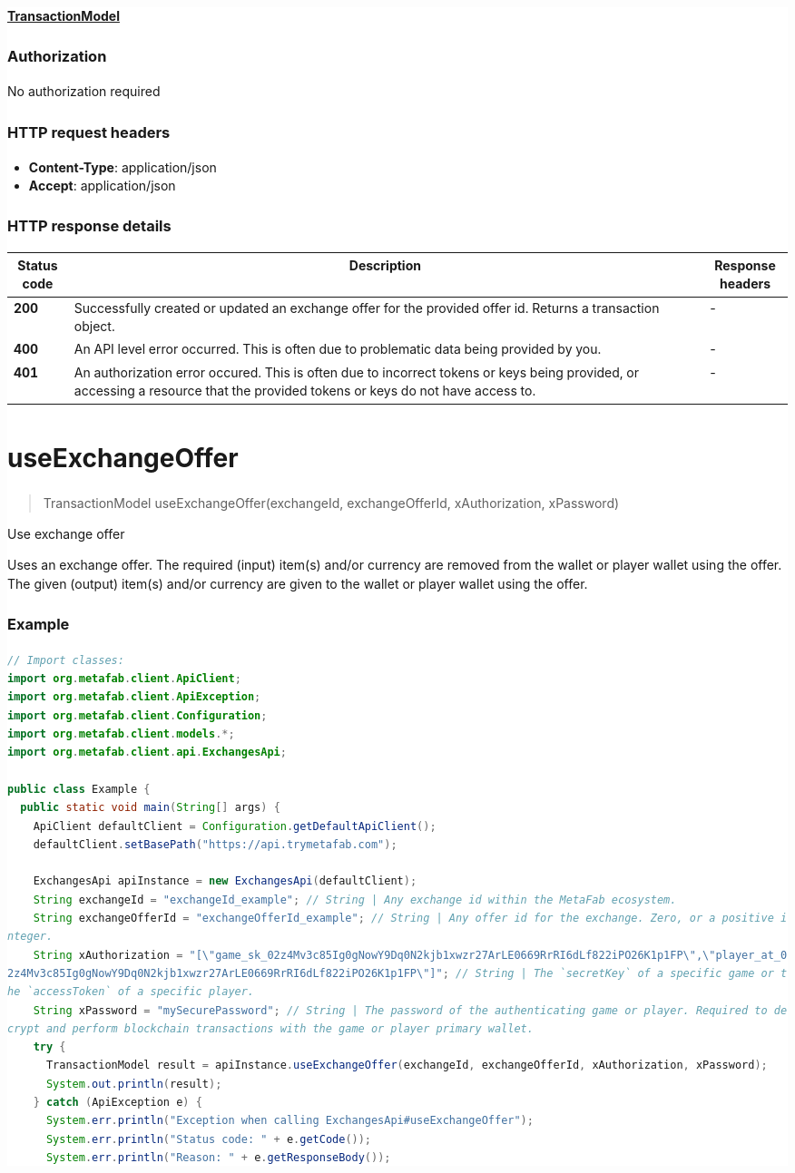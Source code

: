 [**TransactionModel**](TransactionModel.md)

### Authorization

No authorization required

### HTTP request headers

 - **Content-Type**: application/json
 - **Accept**: application/json

### HTTP response details
| Status code | Description | Response headers |
|-------------|-------------|------------------|
| **200** | Successfully created or updated an exchange offer for the provided offer id. Returns a transaction object. |  -  |
| **400** | An API level error occurred. This is often due to problematic data being provided by you. |  -  |
| **401** | An authorization error occured. This is often due to incorrect tokens or keys being provided, or accessing a resource that the provided tokens or keys do not have access to. |  -  |

<a name="useExchangeOffer"></a>
# **useExchangeOffer**
> TransactionModel useExchangeOffer(exchangeId, exchangeOfferId, xAuthorization, xPassword)

Use exchange offer

Uses an exchange offer. The required (input) item(s) and/or currency are removed from the wallet or player wallet using the offer. The given (output) item(s) and/or currency are given to the wallet or player wallet using the offer.

### Example
```java
// Import classes:
import org.metafab.client.ApiClient;
import org.metafab.client.ApiException;
import org.metafab.client.Configuration;
import org.metafab.client.models.*;
import org.metafab.client.api.ExchangesApi;

public class Example {
  public static void main(String[] args) {
    ApiClient defaultClient = Configuration.getDefaultApiClient();
    defaultClient.setBasePath("https://api.trymetafab.com");

    ExchangesApi apiInstance = new ExchangesApi(defaultClient);
    String exchangeId = "exchangeId_example"; // String | Any exchange id within the MetaFab ecosystem.
    String exchangeOfferId = "exchangeOfferId_example"; // String | Any offer id for the exchange. Zero, or a positive integer.
    String xAuthorization = "[\"game_sk_02z4Mv3c85Ig0gNowY9Dq0N2kjb1xwzr27ArLE0669RrRI6dLf822iPO26K1p1FP\",\"player_at_02z4Mv3c85Ig0gNowY9Dq0N2kjb1xwzr27ArLE0669RrRI6dLf822iPO26K1p1FP\"]"; // String | The `secretKey` of a specific game or the `accessToken` of a specific player.
    String xPassword = "mySecurePassword"; // String | The password of the authenticating game or player. Required to decrypt and perform blockchain transactions with the game or player primary wallet.
    try {
      TransactionModel result = apiInstance.useExchangeOffer(exchangeId, exchangeOfferId, xAuthorization, xPassword);
      System.out.println(result);
    } catch (ApiException e) {
      System.err.println("Exception when calling ExchangesApi#useExchangeOffer");
      System.err.println("Status code: " + e.getCode());
      System.err.println("Reason: " + e.getResponseBody());
```